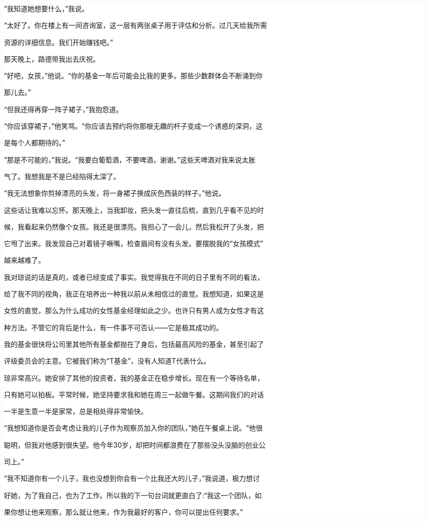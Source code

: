 
“我知道她想要什么，”我说。

“太好了。你在楼上有一间咨询室，这一层有两张桌子用于评估和分析。过几天给我所需

资源的详细信息。我们开始赚钱吧。”



那天晚上，路德带我出去庆祝。

“好吧，女孩，”他说。“你的基金一年后可能会比我的更多。那些少数群体会不断涌到你

那儿去。”

“但我还得再穿一阵子裙子，”我抱怨道。

“你应该穿裙子，”他笑骂。“你应该去预约将你那根无趣的杆子变成一个诱惑的深洞，这

是每个人都期待的。”



“那是不可能的，”我说。“我要白葡萄酒，不要啤酒，谢谢。”这些天啤酒对我来说太胀

气了。我想我是不是已经陷得太深了。

“我无法想象你剪掉漂亮的头发，将一身裙子换成灰色西装的样子。”他说。



这些话让我难以忘怀。那天晚上，当我卸妆，把头发一直往后梳，直到几乎看不见的时

候，我看起来仍然像个女孩。我还是很漂亮。我担心了一会儿，然后我松开了头发，把

它甩了出来。我发现自己对着镜子噘嘴，检查眉间有没有头发。要摆脱我的“女孩模式”

越来越难了。

我对琼说的话是真的，或者已经变成了事实。我觉得我在不同的日子里有不同的看法，

给了我不同的视角，我正在培养出一种我以前从未相信过的直觉。我想知道，如果这是

女性的直觉，那么为什么成功的女性基金经理如此之少。也许只有男人成为女性才有这

种方法。不管它的背后是什么，有一件事不可否认——它是极其成功的。

我的基金很快将公司里其他所有基金都抛在了身后，包括最高风险的基金，甚至引起了

评级委员会的主意。它被我们称为“T基金”，没有人知道T代表什么。

琼非常高兴。她安排了其他的投资者，我的基金正在稳步增长。现在有一个等待名单，

只有她可以拍板。平常时候，她坚持要求我和她在周三一起做午餐。这期间我们的对话

一半是生意一半是家常，总是相处得非常愉快。

“我想知道你是否会考虑让我的儿子作为观察员加入你的团队，”她在午餐桌上说。“他很

聪明，但我对他感到很失望。他今年30岁，却把时间都浪费在了那些没头没脑的创业公

司上。”

“我不知道你有一个儿子，我也没想到你会有一个比我还大的儿子，”我说道，极力想讨

好她，为了我自己，也为了工作。所以我的下一句台词就更直白了:“我这一个团队，如

果你想让他来观察，那么就让他来，作为我最好的客户，你可以提出任何要求。”
